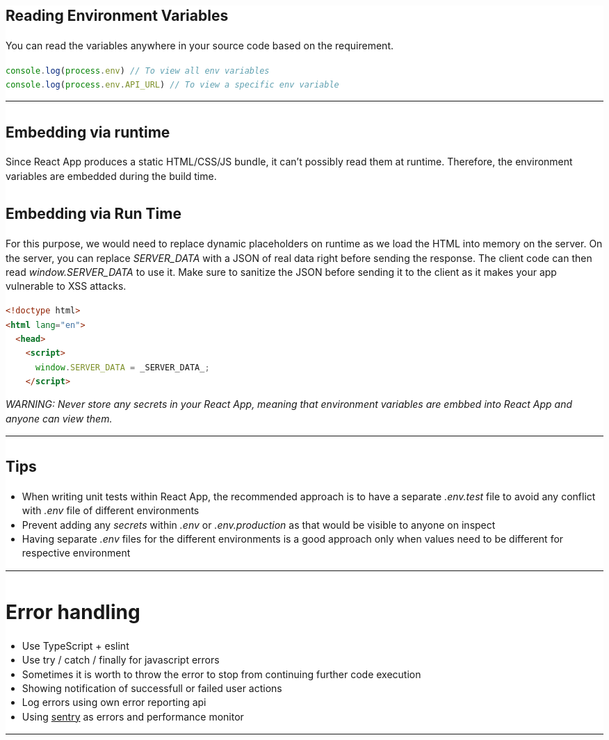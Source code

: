 ## Reading Environment Variables

You can read the variables anywhere in your source code based on the requirement.

```js
console.log(process.env) // To view all env variables
console.log(process.env.API_URL) // To view a specific env variable
```

---

## Embedding via runtime
Since React App produces a static HTML/CSS/JS bundle, it can’t possibly read them at runtime. Therefore, the environment variables are embedded during the build time.

## Embedding via Run Time
For this purpose, we would need to replace dynamic placeholders on runtime as we load the HTML into memory on the server. 
On the server, you can replace _SERVER_DATA_ with a JSON of real data right before sending the response. The client code can then read <i>window.SERVER_DATA</i> to use it. Make sure to sanitize the JSON before sending it to the client as it makes your app vulnerable to XSS attacks.

```html
<!doctype html>
<html lang="en">
  <head>
    <script>
      window.SERVER_DATA = _SERVER_DATA_;
    </script>
```

<i>WARNING: Never store any secrets in your React App, meaning that environment variables are embbed into React App and anyone can view them.</i>

---
## Tips

- When writing unit tests within React App, the recommended approach is to have a separate <i>.env.test</i> file to avoid any conflict with <i>.env</i> file of different environments
- Prevent adding any <i>secrets</i> within <i>.env</i> or <i>.env.production</i> as that would be visible to anyone on inspect
- Having separate <i>.env</i> files for the different environments is a good approach only when values need to be different for respective environment

---

# Error handling

- Use TypeScript + eslint
- Use try / catch / finally for javascript errors
- Sometimes it is worth to throw the error to stop from continuing further code execution
- Showing notification of successfull or failed user actions
- Log errors using own error reporting api
- Using [sentry](https://try.sentry-demo.com/organizations/noble-bunny/projects/react/?project=53387) as errors and performance monitor

---